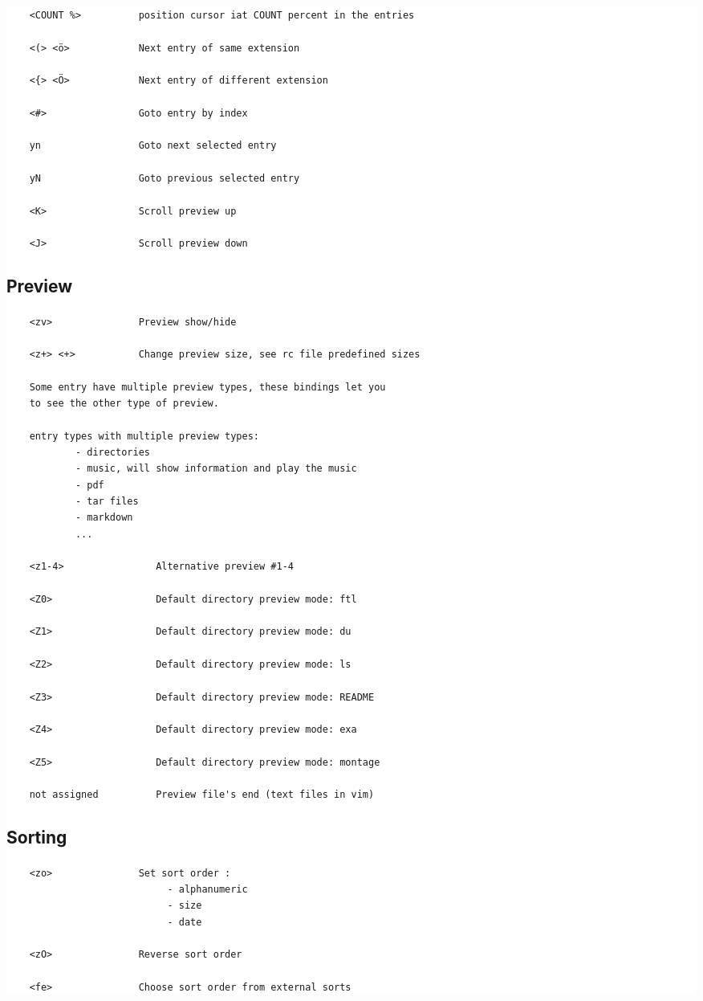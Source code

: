         <COUNT %>          position cursor iat COUNT percent in the entries

        <(> <ö>            Next entry of same extension      

        <{> <Ö>            Next entry of different extension 

        <#>                Goto entry by index               

        yn                 Goto next selected entry

        yN                 Goto previous selected entry

        <K>                Scroll preview up                 

        <J>                Scroll preview down               

## Preview

        <zv>               Preview show/hide      

        <z+> <+>           Change preview size, see rc file predefined sizes

        Some entry have multiple preview types, these bindings let you
        to see the other type of preview.

        entry types with multiple preview types:
                - directories
                - music, will show information and play the music
                - pdf
                - tar files 
                - markdown
                ...

        <z1-4>                Alternative preview #1-4

        <Z0>                  Default directory preview mode: ftl

        <Z1>                  Default directory preview mode: du

        <Z2>                  Default directory preview mode: ls

        <Z3>                  Default directory preview mode: README

        <Z4>                  Default directory preview mode: exa

        <Z5>                  Default directory preview mode: montage

        not assigned          Preview file's end (text files in vim)

## Sorting 

        <zo>               Set sort order :
                                - alphanumeric
                                - size
                                - date

        <zO>               Reverse sort order 

        <fe>               Choose sort order from external sorts 
